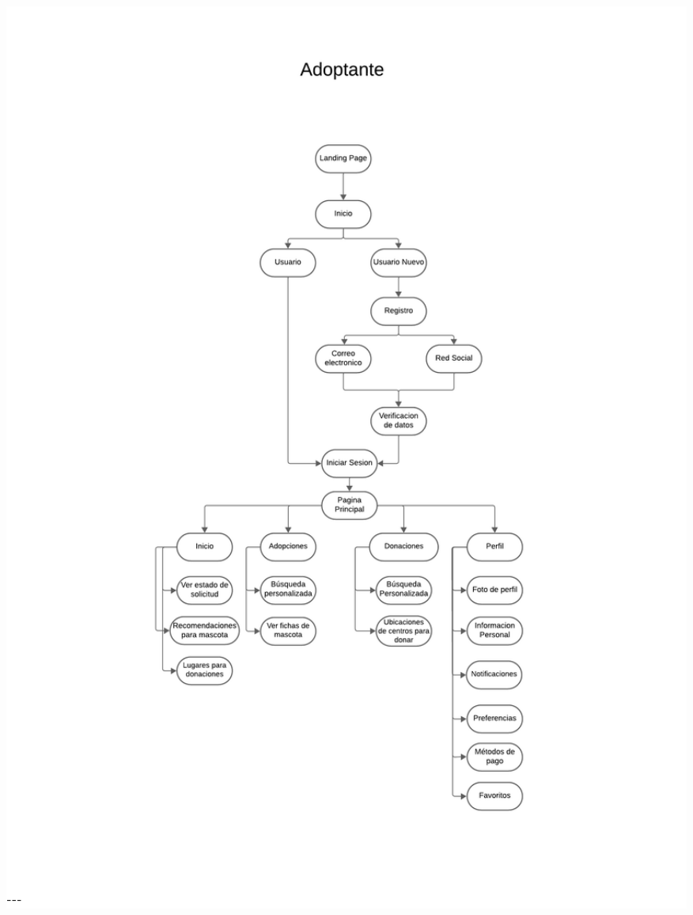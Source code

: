 
 <p align="center">
    <img src="./Images/chapter4/Adoptante_system.png" alt="foto-system" width="650px"/>
</p>
---
